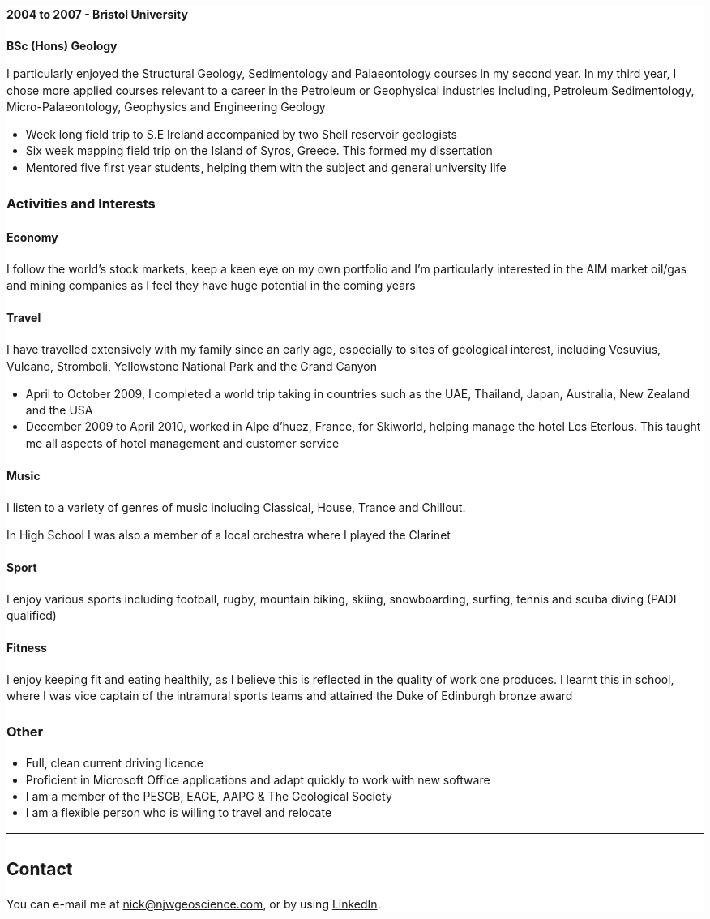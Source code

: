 #### 2004 to 2007 - Bristol University

**BSc (Hons) Geology**

I particularly enjoyed the Structural Geology, Sedimentology and Palaeontology courses in my second year. In my third year, I chose more applied courses relevant to a career in the Petroleum or Geophysical industries including, Petroleum Sedimentology, Micro-Palaeontology, Geophysics and Engineering Geology

- Week long field trip to S.E Ireland accompanied by two Shell reservoir geologists
- Six week mapping field trip on the Island of Syros, Greece. This formed my dissertation
- Mentored five first year students, helping them with the subject and general university life

### Activities and Interests

#### Economy

I follow the world’s stock markets, keep a keen eye on my own portfolio and I’m particularly interested in the AIM market oil/gas and mining companies as I feel they have huge potential in the coming years

#### Travel

I have travelled extensively with my family since an early age, especially to sites of geological interest, including Vesuvius, Vulcano, Stromboli, Yellowstone National Park and the Grand Canyon

- April to October 2009, I completed a world trip taking in countries such as the UAE, Thailand, Japan, Australia, New Zealand and the USA
- December 2009 to April 2010, worked in Alpe d’huez, France, for Skiworld, helping manage the hotel Les Eterlous. This taught me all aspects of hotel management and customer service

#### Music

I listen to a variety of genres of music including Classical, House, Trance and Chillout.

In High School I was also a member of a local orchestra where I played the Clarinet

#### Sport

I enjoy various sports including football, rugby, mountain biking, skiing, snowboarding, surfing, tennis and scuba diving (PADI qualified)

#### Fitness

I enjoy keeping fit and eating healthily, as I believe this is reflected in the quality of work one produces. I learnt this in school, where I was vice captain of the intramural sports teams and attained the Duke of Edinburgh bronze award

### Other

- Full, clean current driving licence
- Proficient in Microsoft Office applications and adapt quickly to work with new software
- I am a member of the PESGB, EAGE, AAPG & The Geological Society
- I am a flexible person who is willing to travel and relocate

*****

## Contact

You can e-mail me at [nick@njwgeoscience.com](mailto:nick@njwgeoscience.com), or by using [LinkedIn](http://uk.linkedin.com/pub/nick-waters/25/a69/909).
